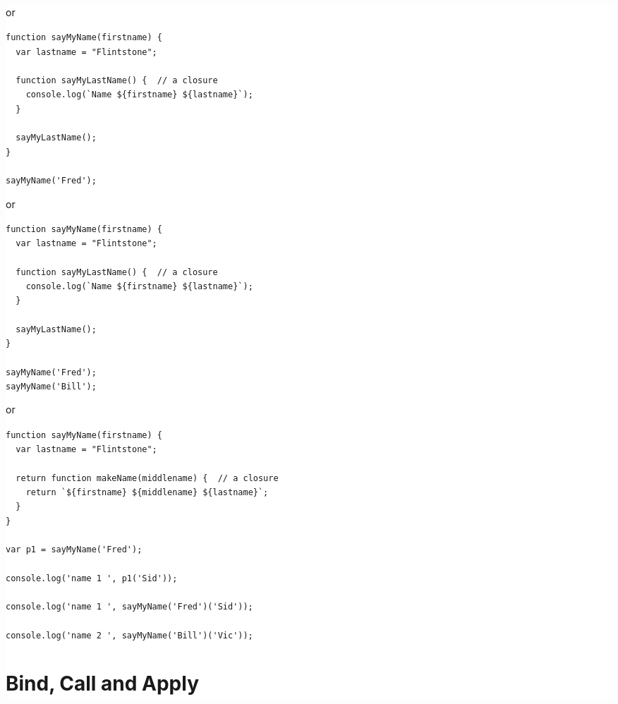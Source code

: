 or

```
function sayMyName(firstname) {
  var lastname = "Flintstone";
 
  function sayMyLastName() {  // a closure
    console.log(`Name ${firstname} ${lastname}`);
  }

  sayMyLastName();
}

sayMyName('Fred');
```

or

```
function sayMyName(firstname) {
  var lastname = "Flintstone";
 
  function sayMyLastName() {  // a closure
    console.log(`Name ${firstname} ${lastname}`);
  }

  sayMyLastName();
}

sayMyName('Fred');
sayMyName('Bill');
```

or

```
function sayMyName(firstname) {
  var lastname = "Flintstone";
  
  return function makeName(middlename) {  // a closure
    return `${firstname} ${middlename} ${lastname}`;
  }
}

var p1 = sayMyName('Fred');

console.log('name 1 ', p1('Sid'));

console.log('name 1 ', sayMyName('Fred')('Sid'));

console.log('name 2 ', sayMyName('Bill')('Vic'));
```

# Bind, Call and Apply
